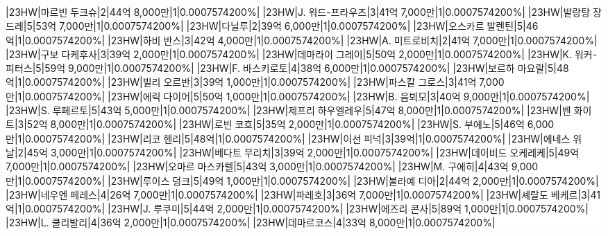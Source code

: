 |23HW|마르빈 두크슈|2|44억 8,000만|1|0.0007574200%|
|23HW|J. 워드-프라우즈|3|41억 7,000만|1|0.0007574200%|
|23HW|발랑탕 장드레|5|53억 7,000만|1|0.0007574200%|
|23HW|다닐루|2|39억 6,000만|1|0.0007574200%|
|23HW|오스카르 발렌틴|5|46억|1|0.0007574200%|
|23HW|하비 반스|3|42억 4,000만|1|0.0007574200%|
|23HW|A. 미트로비치|2|41억 7,000만|1|0.0007574200%|
|23HW|구보 다케후사|3|39억 2,000만|1|0.0007574200%|
|23HW|데마라이 그레이|5|50억 2,000만|1|0.0007574200%|
|23HW|K. 워커-피터스|5|59억 9,000만|1|0.0007574200%|
|23HW|F. 바스키로토|4|38억 6,000만|1|0.0007574200%|
|23HW|보르하 마요랄|5|48억|1|0.0007574200%|
|23HW|빌리 오르반|3|39억 1,000만|1|0.0007574200%|
|23HW|파스칼 그로스|3|41억 7,000만|1|0.0007574200%|
|23HW|에릭 다이어|5|50억 1,000만|1|0.0007574200%|
|23HW|B. 음뵈모|3|40억 9,000만|1|0.0007574200%|
|23HW|S. 루페르토|5|43억 5,000만|1|0.0007574200%|
|23HW|제프리 하우엘레우|5|47억 8,000만|1|0.0007574200%|
|23HW|벤 화이트|3|52억 8,000만|1|0.0007574200%|
|23HW|로빈 코흐|5|35억 2,000만|1|0.0007574200%|
|23HW|S. 부에노|5|46억 6,000만|1|0.0007574200%|
|23HW|리코 헨리|5|48억|1|0.0007574200%|
|23HW|이선 피넉|3|39억|1|0.0007574200%|
|23HW|에네스 위날|2|45억 3,000만|1|0.0007574200%|
|23HW|베다트 무리치|3|39억 2,000만|1|0.0007574200%|
|23HW|데이비드 오케레케|5|49억 7,000만|1|0.0007574200%|
|23HW|오마르 마스카렐|5|43억 3,000만|1|0.0007574200%|
|23HW|M. 구에히|4|43억 9,000만|1|0.0007574200%|
|23HW|루이스 덩크|5|49억 1,000만|1|0.0007574200%|
|23HW|불라예 디아|2|44억 2,000만|1|0.0007574200%|
|23HW|네우엔 페레스|4|26억 7,000만|1|0.0007574200%|
|23HW|파레호|3|36억 7,000만|1|0.0007574200%|
|23HW|셰랄도 베케르|3|41억|1|0.0007574200%|
|23HW|J. 루쿠미|5|44억 2,000만|1|0.0007574200%|
|23HW|에즈리 콘사|5|89억 1,000만|1|0.0007574200%|
|23HW|L. 쿨리발리|4|36억 2,000만|1|0.0007574200%|
|23HW|데마르코스|4|33억 8,000만|1|0.0007574200%|